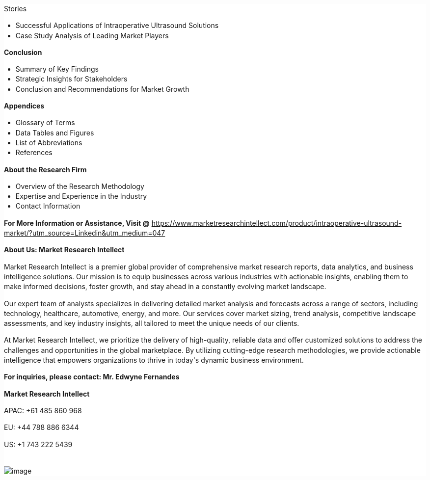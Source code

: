 Stories</strong></p><ul><li>Successful Applications of Intraoperative Ultrasound Solutions</li><li>Case Study Analysis of Leading Market Players</li></ul><p><strong>Conclusion</strong></p><ul><li>Summary of Key Findings</li><li>Strategic Insights for Stakeholders</li><li>Conclusion and Recommendations for Market Growth</li></ul><p><strong>Appendices</strong></p><ul><li>Glossary of Terms</li><li>Data Tables and Figures</li><li>List of Abbreviations</li><li>References</li></ul><p><strong>About the Research Firm</strong></p><ul><li>Overview of the Research Methodology</li><li>Expertise and Experience in the Industry</li><li>Contact Information</li></ul></div><div class="article-main__content" data-test-id="publishing-text-block"><p><span class="font-[700]"><strong>For More Information or Assistance, Visit @</strong>&nbsp;<a href="https://www.marketresearchintellect.com/product/intraoperative-ultrasound-market/?utm_source=Linkedin&utm_medium=047">https://www.marketresearchintellect.com/product/intraoperative-ultrasound-market/?utm_source=Linkedin&utm_medium=047</a></span></p><p><strong>About Us: Market Research Intellect</strong></p><p>Market Research Intellect is a premier global provider of comprehensive market research reports, data analytics, and business intelligence solutions. Our mission is to equip businesses across various industries with actionable insights, enabling them to make informed decisions, foster growth, and stay ahead in a constantly evolving market landscape.</p><p>Our expert team of analysts specializes in delivering detailed market analysis and forecasts across a range of sectors, including technology, healthcare, automotive, energy, and more. Our services cover market sizing, trend analysis, competitive landscape assessments, and key industry insights, all tailored to meet the unique needs of our clients.</p><p>At Market Research Intellect, we prioritize the delivery of high-quality, reliable data and offer customized solutions to address the challenges and opportunities in the global marketplace. By utilizing cutting-edge research methodologies, we provide actionable intelligence that empowers organizations to thrive in today's dynamic business environment.</p><p><strong>For inquiries, please contact: Mr. Edwyne Fernandes</strong></p><p><strong>Market Research Intellect</strong></p><p>APAC: +61 485 860 968</p><p>EU: +44 788 886 6344</p><p>US: +1 743 222 5439</p></div><div class="article-main__content" data-test-id="publishing-text-block">&nbsp;</div>
![image](https://github.com/user-attachments/assets/f22a2822-3650-4b32-9fab-de08b9be247d)
